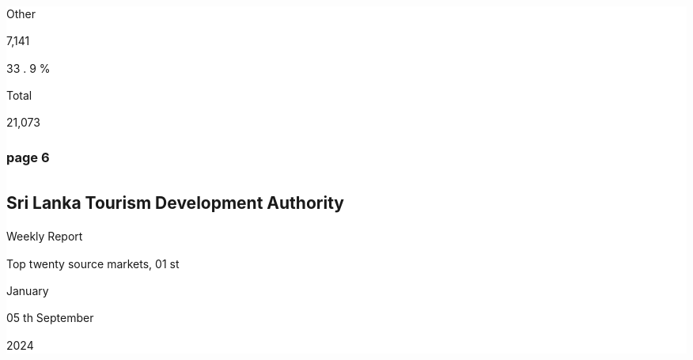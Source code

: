  
 
 
 
Other
 
 
 
 
 
 
7,141
 
 
 
 
 
 
33
.
9
%
 
 
 
 
 
 
 
 
 
 
 
Total
 
 
 
 
 
 
 
 
 
 
21,073
 
 

### page 6
 
Sri Lanka Tourism 
Development Authority 
-
 
Weekly Report
 
Top twenty source markets, 01
st
 
January 

 
05
th 
September
 
2024
 
 
 
 
 
 
 
 